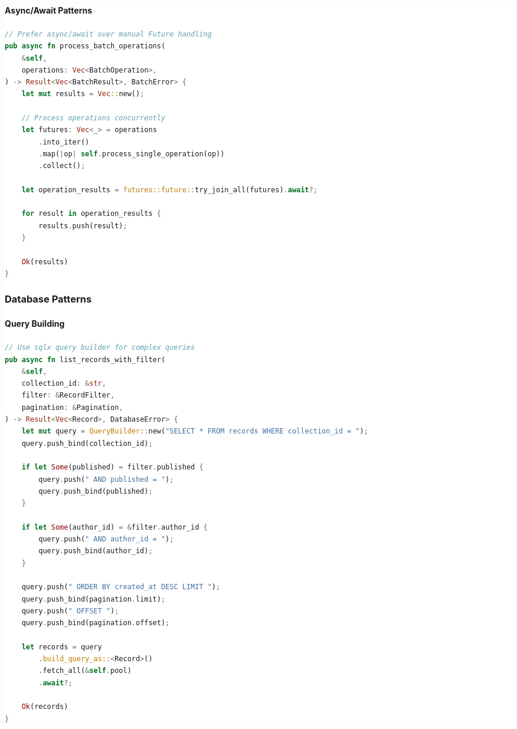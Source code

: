 #### Async/Await Patterns
```rust
// Prefer async/await over manual Future handling
pub async fn process_batch_operations(
    &self,
    operations: Vec<BatchOperation>,
) -> Result<Vec<BatchResult>, BatchError> {
    let mut results = Vec::new();
    
    // Process operations concurrently
    let futures: Vec<_> = operations
        .into_iter()
        .map(|op| self.process_single_operation(op))
        .collect();
    
    let operation_results = futures::future::try_join_all(futures).await?;
    
    for result in operation_results {
        results.push(result);
    }
    
    Ok(results)
}
```

### Database Patterns

#### Query Building
```rust
// Use sqlx query builder for complex queries
pub async fn list_records_with_filter(
    &self,
    collection_id: &str,
    filter: &RecordFilter,
    pagination: &Pagination,
) -> Result<Vec<Record>, DatabaseError> {
    let mut query = QueryBuilder::new("SELECT * FROM records WHERE collection_id = ");
    query.push_bind(collection_id);
    
    if let Some(published) = filter.published {
        query.push(" AND published = ");
        query.push_bind(published);
    }
    
    if let Some(author_id) = &filter.author_id {
        query.push(" AND author_id = ");
        query.push_bind(author_id);
    }
    
    query.push(" ORDER BY created_at DESC LIMIT ");
    query.push_bind(pagination.limit);
    query.push(" OFFSET ");
    query.push_bind(pagination.offset);
    
    let records = query
        .build_query_as::<Record>()
        .fetch_all(&self.pool)
        .await?;
    
    Ok(records)
}
```
